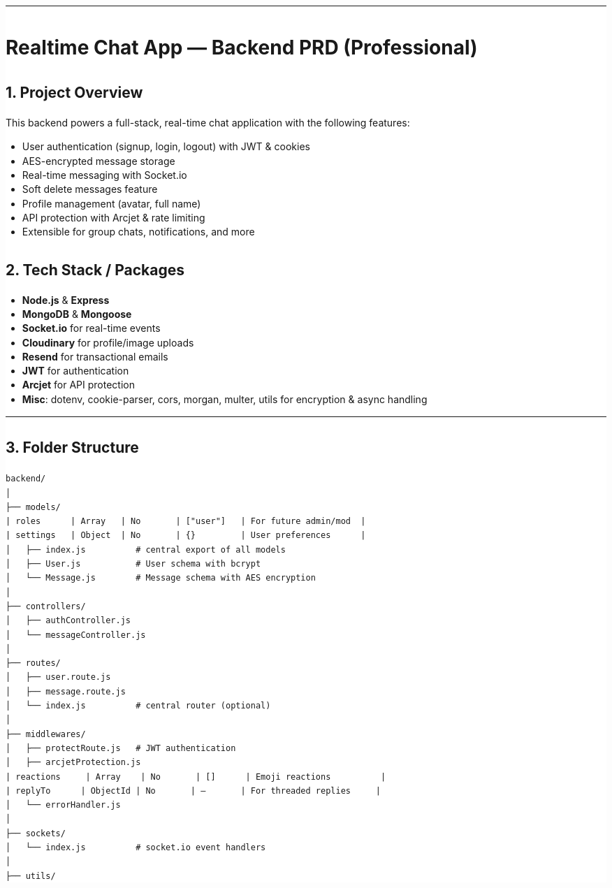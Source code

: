 
---

# **Realtime Chat App — Backend PRD (Professional)**

## **1. Project Overview**

This backend powers a full-stack, real-time chat application with the following features:

* User authentication (signup, login, logout) with JWT & cookies
* AES-encrypted message storage
* Real-time messaging with Socket.io
* Soft delete messages feature
* Profile management (avatar, full name)
* API protection with Arcjet & rate limiting
* Extensible for group chats, notifications, and more


## **2. Tech Stack / Packages**

* **Node.js** & **Express**
* **MongoDB** & **Mongoose**
* **Socket.io** for real-time events
* **Cloudinary** for profile/image uploads
* **Resend** for transactional emails
* **JWT** for authentication
* **Arcjet** for API protection
* **Misc**: dotenv, cookie-parser, cors, morgan, multer, utils for encryption & async handling

---

## **3. Folder Structure**

```
backend/
│
├── models/
| roles      | Array   | No       | ["user"]   | For future admin/mod  |
| settings   | Object  | No       | {}         | User preferences      |
│   ├── index.js          # central export of all models
│   ├── User.js           # User schema with bcrypt
│   └── Message.js        # Message schema with AES encryption
│
├── controllers/
│   ├── authController.js
│   └── messageController.js
│
├── routes/
│   ├── user.route.js
│   ├── message.route.js
│   └── index.js          # central router (optional)
│
├── middlewares/
│   ├── protectRoute.js   # JWT authentication
│   ├── arcjetProtection.js
| reactions     | Array    | No       | []      | Emoji reactions          |
| replyTo      | ObjectId | No       | —       | For threaded replies     |
│   └── errorHandler.js
│
├── sockets/
│   └── index.js          # socket.io event handlers
│
├── utils/
```